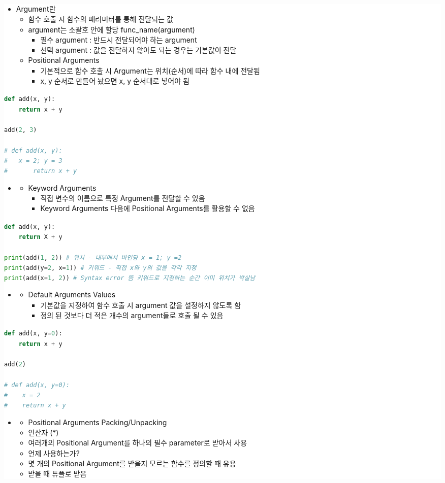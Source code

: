- Argument란
  - 함수 호출 시 함수의 패러미터를 통해 전달되는 값
  - argument는 소괄호 안에 할당 func_name(argument)
    - 필수 argument : 반드시 전달되어야 하는 argument
    - 선택 argument : 값을 전달하지 않아도 되는 경우는 기본값이 전달
  - Positional Arguments
    - 기본적으로 함수 호출 시 Argument는 위치(순서)에 따라 함수 내에 전달됨
    - x, y 순서로 만들어 놨으면 x, y 순서대로 넣어야 됨

```python
def add(x, y):
    return x + y

add(2, 3)

# def add(x, y):
#	x = 2; y = 3
#    	return x + y
```

- 
  - Keyword Arguments
    - 직접 변수의 이름으로 특정 Argument를 전달할 수 있음
    - Keyword Arguments 다음에 Positional Arguments를 활용할 수 없음

```python
def add(x, y):
    return X + y

print(add(1, 2)) # 위치 - 내부에서 바인딩 x = 1; y =2
print(add(y=2, x=1)) # 키워드 - 직접 x와 y의 값을 각각 지정
print(add(x=1, 2)) # Syntax error 뜸 키워드로 지정하는 순간 이미 위치가 박살남
```

- 
  - Default Arguments Values
    - 기본값을 지정하여 함수 호출 시 argument 값을 설정하지 않도록 함
    - 정의 된 것보다 더 적은 개수의 argument들로 호출 될 수 있음

```python
def add(x, y=0):
    return x + y

add(2)

# def add(x, y=0):
#	 x = 2
#	 return x + y
```

- 
  -  Positional Arguments Packing/Unpacking
    - 연산자 (*)
    - 여러개의 Positional Argument를 하나의 필수 parameter로 받아서 사용
    - 언제 사용하는가?
    - 몇 개의 Positional Argument를 받을지 모르는 함수를 정의할 때 유용
    - 받을 때 튜플로 받음

